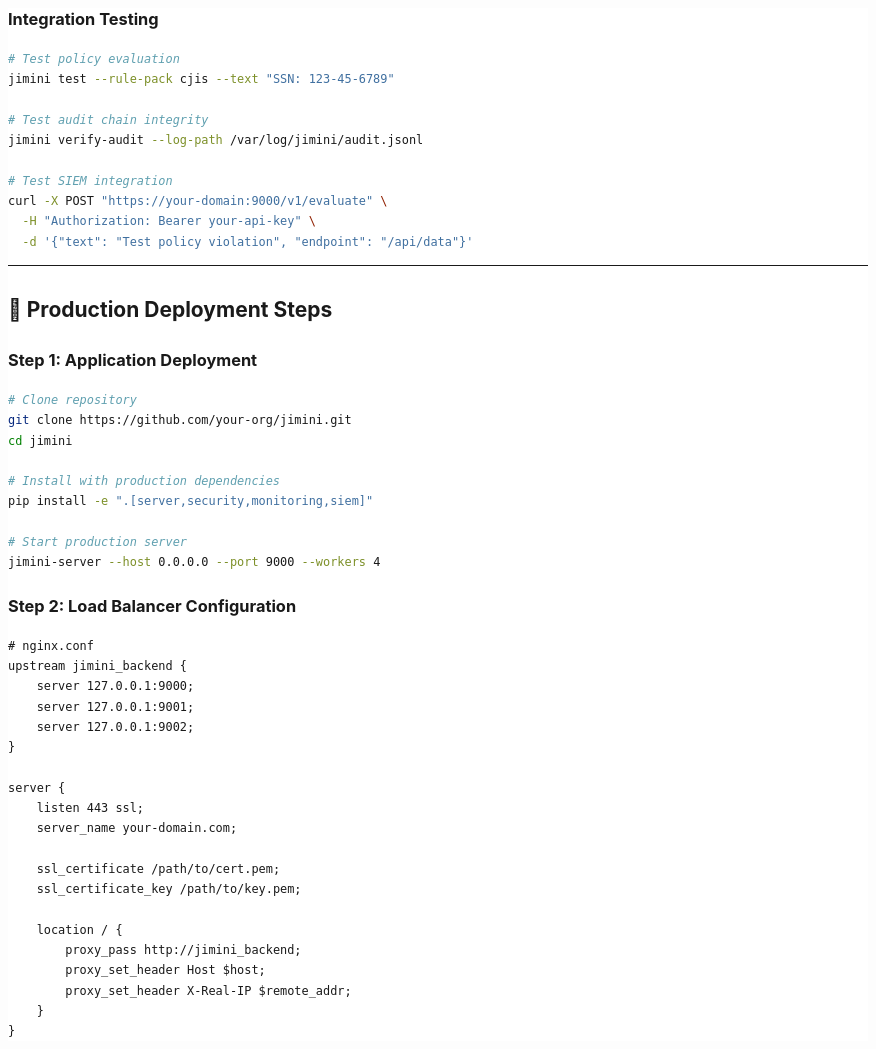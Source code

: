### **Integration Testing**
```bash
# Test policy evaluation
jimini test --rule-pack cjis --text "SSN: 123-45-6789"

# Test audit chain integrity
jimini verify-audit --log-path /var/log/jimini/audit.jsonl

# Test SIEM integration
curl -X POST "https://your-domain:9000/v1/evaluate" \
  -H "Authorization: Bearer your-api-key" \
  -d '{"text": "Test policy violation", "endpoint": "/api/data"}'
```

---

## **🚦 Production Deployment Steps**

### **Step 1: Application Deployment**
```bash
# Clone repository
git clone https://github.com/your-org/jimini.git
cd jimini

# Install with production dependencies
pip install -e ".[server,security,monitoring,siem]"

# Start production server
jimini-server --host 0.0.0.0 --port 9000 --workers 4
```

### **Step 2: Load Balancer Configuration**
```nginx
# nginx.conf
upstream jimini_backend {
    server 127.0.0.1:9000;
    server 127.0.0.1:9001;
    server 127.0.0.1:9002;
}

server {
    listen 443 ssl;
    server_name your-domain.com;
    
    ssl_certificate /path/to/cert.pem;
    ssl_certificate_key /path/to/key.pem;
    
    location / {
        proxy_pass http://jimini_backend;
        proxy_set_header Host $host;
        proxy_set_header X-Real-IP $remote_addr;
    }
}
```
